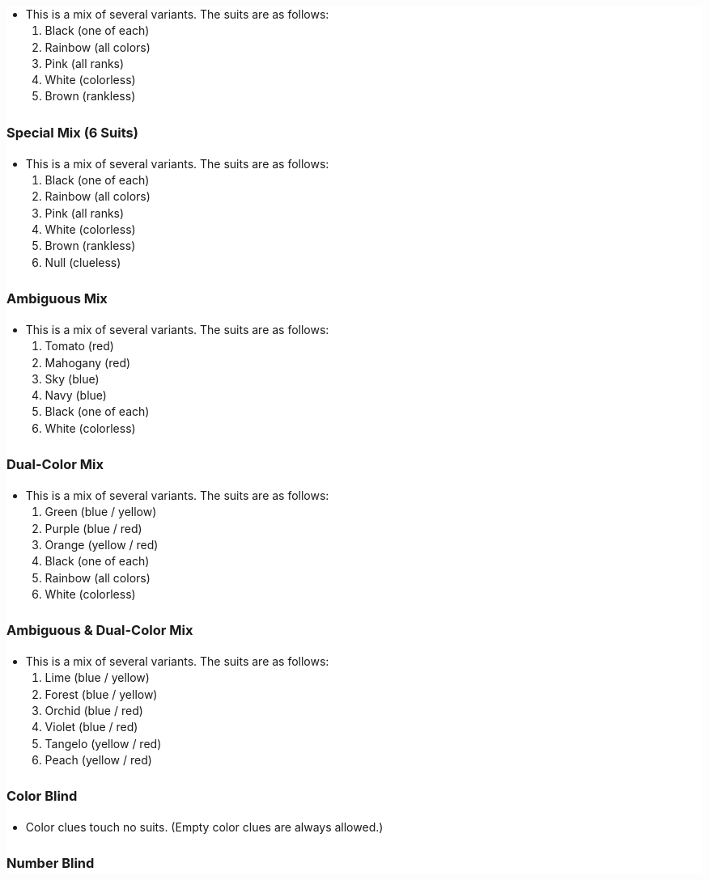 * This is a mix of several variants. The suits are as follows:
  1. Black (one of each)
  2. Rainbow (all colors)
  3. Pink (all ranks)
  4. White (colorless)
  5. Brown (rankless)

### Special Mix (6 Suits)

* This is a mix of several variants. The suits are as follows:
  1. Black (one of each)
  2. Rainbow (all colors)
  3. Pink (all ranks)
  4. White (colorless)
  5. Brown (rankless)
  6. Null (clueless)

### Ambiguous Mix

* This is a mix of several variants. The suits are as follows:
  1. Tomato (red)
  2. Mahogany (red)
  3. Sky (blue)
  4. Navy (blue)
  5. Black (one of each)
  6. White (colorless)

### Dual-Color Mix

* This is a mix of several variants. The suits are as follows:
  1. Green (blue / yellow)
  2. Purple (blue / red)
  3. Orange (yellow / red)
  4. Black (one of each)
  5. Rainbow (all colors)
  6. White (colorless)

### Ambiguous & Dual-Color Mix

* This is a mix of several variants. The suits are as follows:
  1. Lime (blue / yellow)
  2. Forest (blue / yellow)
  3. Orchid (blue / red)
  4. Violet (blue / red)
  5. Tangelo (yellow / red)
  6. Peach (yellow / red)

### Color Blind

* Color clues touch no suits. (Empty color clues are always allowed.)

### Number Blind
